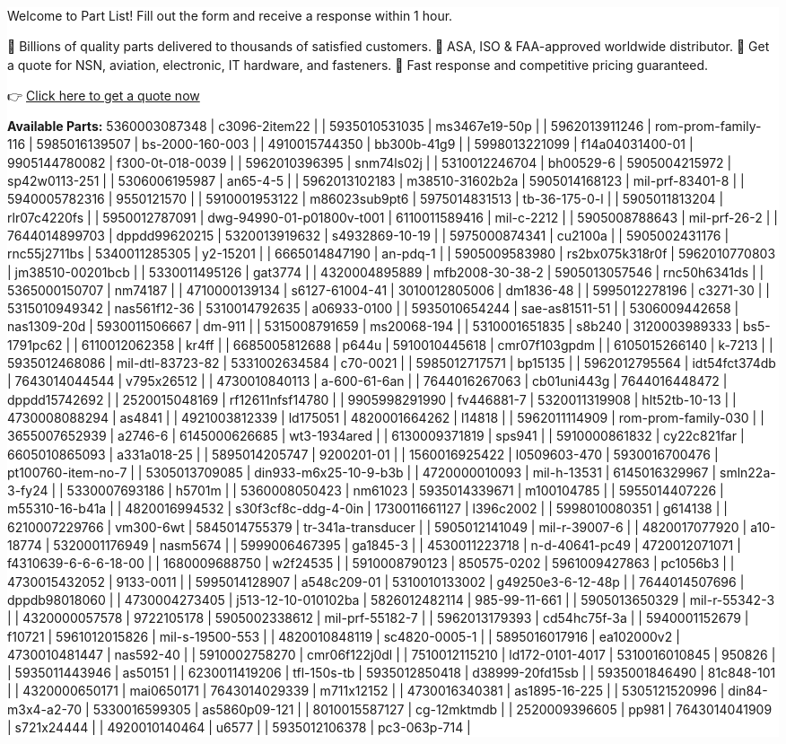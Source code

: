 Welcome to Part List! Fill out the form and receive a response within 1 hour. 

🔹 Billions of quality parts delivered to thousands of satisfied customers.
🔹 ASA, ISO & FAA-approved worldwide distributor.
🔹 Get a quote for NSN, aviation, electronic, IT hardware, and fasteners.
🔹 Fast response and competitive pricing guaranteed.

👉 [Click here to get a quote now](https://forms.gle/zb5Qi9NdgbbANaDG6)


**Available Parts:**
5360003087348 | c3096-2item22 |  | 5935010531035 | ms3467e19-50p |  | 5962013911246 | rom-prom-family-116 | 
5985016139507 | bs-2000-160-003 |  | 4910015744350 | bb300b-41g9 |  | 5998013221099 | f14a04031400-01 | 
9905144780082 | f300-0t-018-0039 |  | 5962010396395 | snm74ls02j |  | 5310012246704 | bh00529-6 | 
5905004215972 | sp42w0113-251 |  | 5306006195987 | an65-4-5 |  | 5962013102183 | m38510-31602b2a | 
5905014168123 | mil-prf-83401-8 |  | 5940005782316 | 9550121570 |  | 5910001953122 | m86023sub9pt6 | 
5975014831513 | tb-36-175-0-l |  | 5905011813204 | rlr07c4220fs |  | 5950012787091 | dwg-94990-01-p01800v-t001 | 
6110011589416 | mil-c-2212 |  | 5905008788643 | mil-prf-26-2 |  | 7644014899703 | dppdd99620215 | 
5320013919632 | s4932869-10-19 |  | 5975000874341 | cu2100a |  | 5905002431176 | rnc55j2711bs | 
5340011285305 | y2-15201 |  | 6665014847190 | an-pdq-1 |  | 5905009583980 | rs2bx075k318r0f | 
5962010770803 | jm38510-00201bcb |  | 5330011495126 | gat3774 |  | 4320004895889 | mfb2008-30-38-2 | 
5905013057546 | rnc50h6341ds |  | 5365000150707 | nm74187 |  | 4710000139134 | s6127-61004-41 | 
3010012805006 | dm1836-48 |  | 5995012278196 | c3271-30 |  | 5315010949342 | nas561f12-36 | 
5310014792635 | a06933-0100 |  | 5935010654244 | sae-as81511-51 |  | 5306009442658 | nas1309-20d | 
5930011506667 | dm-911 |  | 5315008791659 | ms20068-194 |  | 5310001651835 | s8b240 | 
3120003989333 | bs5-1791pc62 |  | 6110012062358 | kr4ff |  | 6685005812688 | p644u | 
5910010445618 | cmr07f103gpdm |  | 6105015266140 | k-7213 |  | 5935012468086 | mil-dtl-83723-82 | 
5331002634584 | c70-0021 |  | 5985012717571 | bp15135 |  | 5962012795564 | idt54fct374db | 
7643014044544 | v795x26512 |  | 4730010840113 | a-600-61-6an |  | 7644016267063 | cb01uni443g | 
7644016448472 | dppdd15742692 |  | 2520015048169 | rf12611nfsf14780 |  | 9905998291990 | fv446881-7 | 
5320011319908 | hlt52tb-10-13 |  | 4730008088294 | as4841 |  | 4921003812339 | ld175051 | 
4820001664262 | l14818 |  | 5962011114909 | rom-prom-family-030 |  | 3655007652939 | a2746-6 | 
6145000626685 | wt3-1934ared |  | 6130009371819 | sps941 |  | 5910000861832 | cy22c821far | 
6605010865093 | a331a018-25 |  | 5895014205747 | 9200201-01 |  | 1560016925422 | l0509603-470 | 
5930016700476 | pt100760-item-no-7 |  | 5305013709085 | din933-m6x25-10-9-b3b |  | 4720000010093 | mil-h-13531 | 
6145016329967 | smln22a-3-fy24 |  | 5330007693186 | h5701m |  | 5360008050423 | nm61023 | 
5935014339671 | m100104785 |  | 5955014407226 | m55310-16-b41a |  | 4820016994532 | s30f3cf8c-ddg-4-0in | 
1730011661127 | l396c2002 |  | 5998010080351 | g614138 |  | 6210007229766 | vm300-6wt | 
5845014755379 | tr-341a-transducer |  | 5905012141049 | mil-r-39007-6 |  | 4820017077920 | a10-18774 | 
5320001176949 | nasm5674 |  | 5999006467395 | ga1845-3 |  | 4530011223718 | n-d-40641-pc49 | 
4720012071071 | f4310639-6-6-6-18-00 |  | 1680009688750 | w2f24535 |  | 5910008790123 | 850575-0202 | 
5961009427863 | pc1056b3 |  | 4730015432052 | 9133-0011 |  | 5995014128907 | a548c209-01 | 
5310010133002 | g49250e3-6-12-48p |  | 7644014507696 | dppdb98018060 |  | 4730004273405 | j513-12-10-010102ba | 
5826012482114 | 985-99-11-661 |  | 5905013650329 | mil-r-55342-3 |  | 4320000057578 | 9722105178 | 
5905002338612 | mil-prf-55182-7 |  | 5962013179393 | cd54hc75f-3a |  | 5940001152679 | f10721 | 
5961012015826 | mil-s-19500-553 |  | 4820010848119 | sc4820-0005-1 |  | 5895016017916 | ea102000v2 | 
4730010481447 | nas592-40 |  | 5910002758270 | cmr06f122j0dl |  | 7510012115210 | ld172-0101-4017 | 
5310016010845 | 950826 |  | 5935011443946 | as50151 |  | 6230011419206 | tfl-150s-tb | 
5935012850418 | d38999-20fd15sb |  | 5935001846490 | 81c848-101 |  | 4320000650171 | mai0650171 | 
7643014029339 | m711x12152 |  | 4730016340381 | as1895-16-225 |  | 5305121520996 | din84-m3x4-a2-70 | 
5330016599305 | as5860p09-121 |  | 8010015587127 | cg-12mktmdb |  | 2520009396605 | pp981 | 
7643014041909 | s721x24444 |  | 4920010140464 | u6577 |  | 5935012106378 | pc3-063p-714 | 